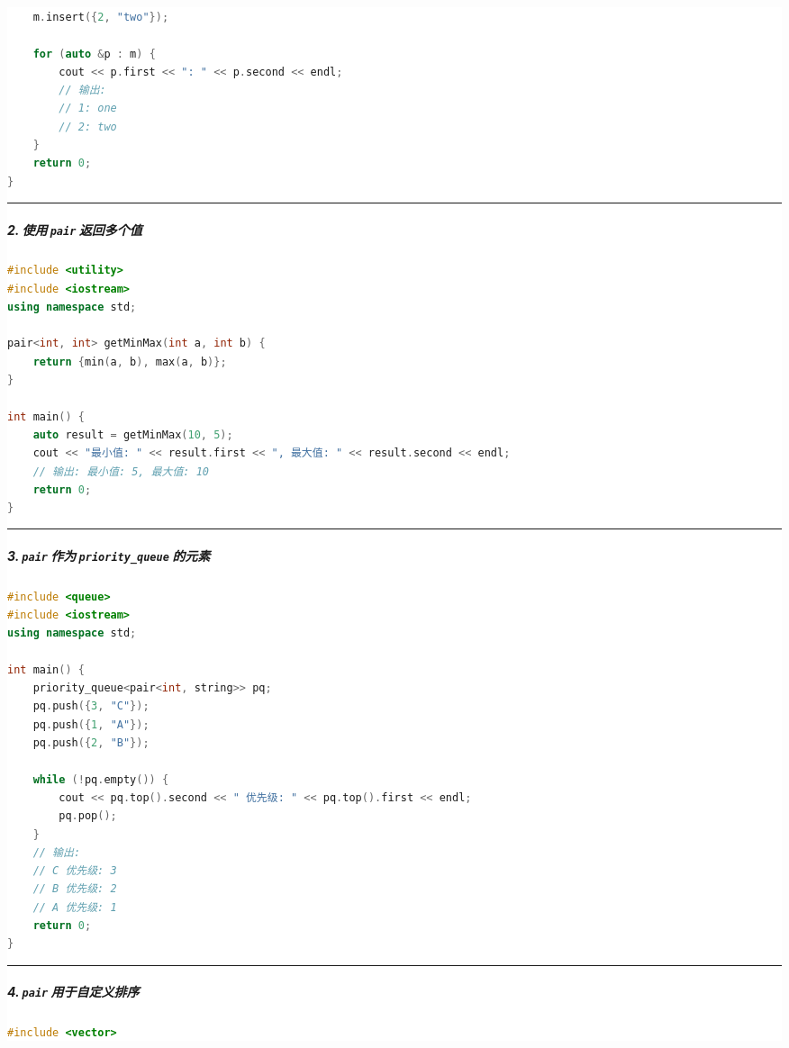 ```cpp
    m.insert({2, "two"});

    for (auto &p : m) {
        cout << p.first << ": " << p.second << endl;
        // 输出:
        // 1: one
        // 2: two
    }
    return 0;
}
```

------

##### **2. 使用 `pair` 返回多个值**

```cpp
#include <utility>
#include <iostream>
using namespace std;

pair<int, int> getMinMax(int a, int b) {
    return {min(a, b), max(a, b)};
}

int main() {
    auto result = getMinMax(10, 5);
    cout << "最小值: " << result.first << ", 最大值: " << result.second << endl;
    // 输出: 最小值: 5, 最大值: 10
    return 0;
}
```

------

##### **3. `pair` 作为 `priority_queue` 的元素**

```cpp
#include <queue>
#include <iostream>
using namespace std;

int main() {
    priority_queue<pair<int, string>> pq;
    pq.push({3, "C"});
    pq.push({1, "A"});
    pq.push({2, "B"});

    while (!pq.empty()) {
        cout << pq.top().second << " 优先级: " << pq.top().first << endl;
        pq.pop();
    }
    // 输出:
    // C 优先级: 3
    // B 优先级: 2
    // A 优先级: 1
    return 0;
}
```

------

##### **4. `pair` 用于自定义排序**

```cpp
#include <vector>
```